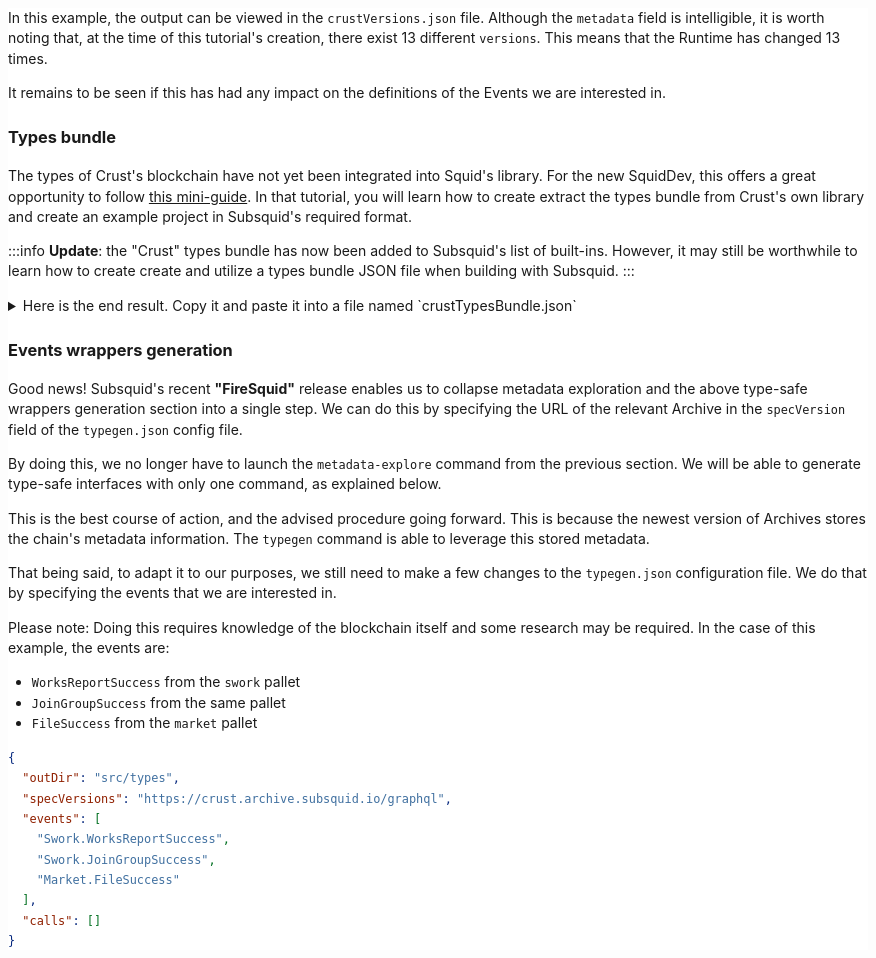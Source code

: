 In this example, the output can be viewed in the `crustVersions.json` file. Although the `metadata` field is intelligible, it is worth noting that, at the time of this tutorial's creation, there exist 13 different `versions`. This means that the Runtime has changed 13 times.

It remains to be seen if this has had any impact on the definitions of the Events we are interested in.

### Types bundle

The types of Crust's blockchain have not yet been integrated into Squid's library. For the new SquidDev, this offers a great opportunity to follow [this mini-guide](/troubleshooting#where-do-i-get-a-type-bundle-for-my-chain). In that tutorial, you will learn how to create extract the types bundle from Crust's own library and create an example project in Subsquid's required format.

:::info
**Update**: the "Crust" types bundle has now been added to Subsquid's list of built-ins. However, it may still be worthwhile to learn how to create create and utilize a types bundle JSON file when building with Subsquid.
:::

<details><summary>Here is the end result. Copy it and paste it into a file named `crustTypesBundle.json`</summary></details>

### Events wrappers generation

Good news! Subsquid's recent **"FireSquid"** release enables us to collapse metadata exploration and the above type-safe wrappers generation section into a single step. We can do this by specifying the URL of the relevant Archive in the `specVersion` field of the `typegen.json` config file. 

By doing this, we no longer have to launch the `metadata-explore` command from the previous section. We will be able to generate type-safe interfaces with only one command, as explained below.

This is the best course of action, and the advised procedure going forward. This is because the newest version of Archives stores the chain's metadata information. The `typegen` command is able to leverage this stored metadata.

That being said, to adapt it to our purposes, we still need to make a few changes to the `typegen.json` configuration file. We do that by specifying the events that we are interested in.

Please note: Doing this requires knowledge of the blockchain itself and some research may be required. In the case of this example, the events are:

* `WorksReportSuccess` from the `swork` pallet
* `JoinGroupSuccess` from the same pallet
* `FileSuccess` from the `market` pallet

```json title="typegen.json"
{
  "outDir": "src/types",
  "specVersions": "https://crust.archive.subsquid.io/graphql",
  "events": [
    "Swork.WorksReportSuccess",
    "Swork.JoinGroupSuccess",
    "Market.FileSuccess"
  ],
  "calls": []
}
```
